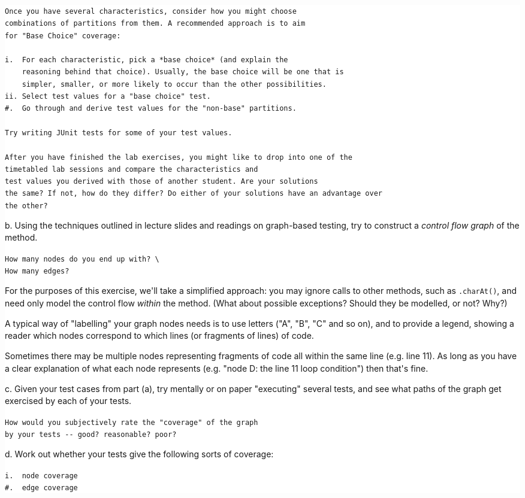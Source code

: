     Once you have several characteristics, consider how you might choose
    combinations of partitions from them. A recommended approach is to aim
    for "Base Choice" coverage:

    i.  For each characteristic, pick a *base choice* (and explain the
        reasoning behind that choice). Usually, the base choice will be one that is
        simpler, smaller, or more likely to occur than the other possibilities.
    ii. Select test values for a "base choice" test.
    #.  Go through and derive test values for the "non-base" partitions.

    Try writing JUnit tests for some of your test values.

    After you have finished the lab exercises, you might like to drop into one of the
    timetabled lab sessions and compare the characteristics and
    test values you derived with those of another student. Are your solutions
    the same? If not, how do they differ? Do either of your solutions have an advantage over
    the other?

b.  Using the techniques outlined in lecture slides and readings on graph-based testing,
    try to construct a *control flow graph* of the method.

    How many nodes do you end up with? \
    How many edges?

For the purposes of this exercise, we'll take a simplified approach:
you may ignore calls
to other methods, such as `.charAt()`, and need only
model the control flow *within* the method. (What about possible
exceptions?  Should they be modelled, or not? Why?)

A typical way of "labelling" your graph nodes needs is to use letters
("A", "B", "C" and so on),
and to provide a legend, showing a reader which nodes correspond
to which lines (or fragments of lines) of code.

Sometimes there may be multiple nodes representing
fragments of code all within the same line (e.g. line 11).
As long as you have a clear explanation of what each node
represents (e.g. "node D: the line 11 loop condition") then
that's fine.






c.  Given your test cases from part (a), try mentally or on paper
    "executing" several tests, and see what paths of the graph
    get exercised by each of your tests.

    How would you subjectively rate the "coverage" of the graph
    by your tests -- good? reasonable? poor?



d.  Work out whether your tests give the following sorts
    of coverage:

    i.  node coverage
    #.  edge coverage

